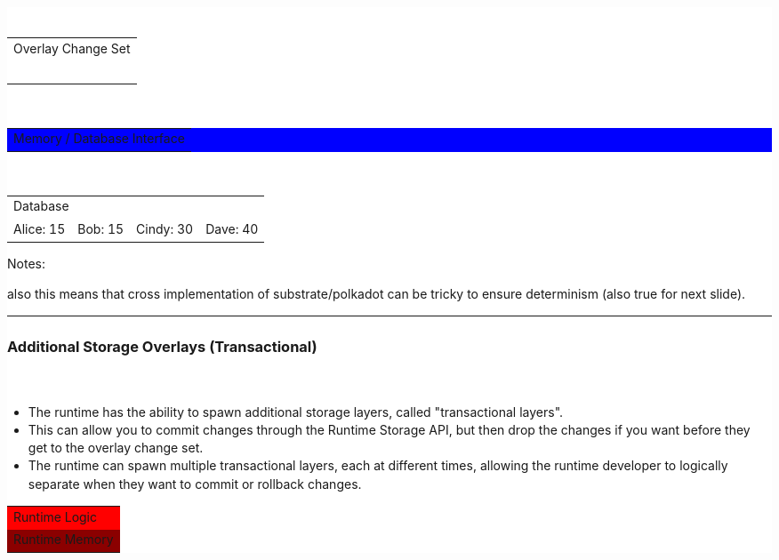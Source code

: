 <br/>
<table class="overlay-table">
<tr><td colspan=4>Overlay Change Set</td></tr>
<tr>
	<td>&nbsp;</td>
	<td>&nbsp;</td>
	<td>&nbsp;</td>
	<td>&nbsp;</td>
</tr>
</table>

<br/>
<table class="overlay-table" style="background-color: blue;">
<tr><td>Memory / Database Interface</td></tr>
</table>

<br/>
<table class="overlay-table">
<tr><td colspan=4>Database</td></tr>
<tr>
	<td>Alice: 15</td>
	<td>Bob: 15</td>
	<td>Cindy: 30</td>
	<td>Dave: 40</td>
</tr>
</table>

</div>

Notes:

also this means that cross implementation of substrate/polkadot can be tricky to ensure determinism (also true for next slide).

---

### Additional Storage Overlays (Transactional)

<br/>
<div class="flex-container">
<div class="left-small text-small">

- The runtime has the ability to spawn additional storage layers, called "transactional layers".
- This can allow you to commit changes through the Runtime Storage API, but then drop the changes if you want before they get to the overlay change set.
- The runtime can spawn multiple transactional layers, each at different times, allowing the runtime developer to logically separate when they want to commit or rollback changes.

</div>
<div class="right text-small">

<table class="overlay-table">
<tr><td style="background-color: red;">Runtime Logic</td></tr>
<tr><td style="background-color: darkred;">Runtime Memory</td></tr>
</table>
